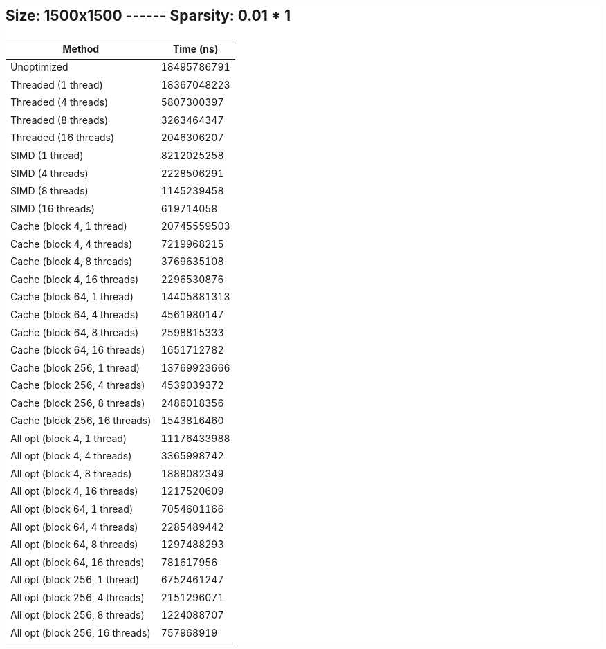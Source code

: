 ## Size: 1500x1500 ------ Sparsity: 0.01 * 1
| Method                               | Time (ns) |
|--------------------------------------|-----------|
| Unoptimized                          | 18495786791 |
| Threaded (1 thread)                  | 18367048223 |
| Threaded (4 threads)                 | 5807300397 |
| Threaded (8 threads)                 | 3263464347 |
| Threaded (16 threads)                | 2046306207 |
| SIMD (1 thread)                      | 8212025258 |
| SIMD (4 threads)                     | 2228506291 |
| SIMD (8 threads)                     | 1145239458 |
| SIMD (16 threads)                    | 619714058 |
| Cache (block 4, 1 thread)            | 20745559503 |
| Cache (block 4, 4 threads)           | 7219968215 |
| Cache (block 4, 8 threads)           | 3769635108 |
| Cache (block 4, 16 threads)          | 2296530876 |
| Cache (block 64, 1 thread)           | 14405881313 |
| Cache (block 64, 4 threads)          | 4561980147 |
| Cache (block 64, 8 threads)          | 2598815333 |
| Cache (block 64, 16 threads)         | 1651712782 |
| Cache (block 256, 1 thread)          | 13769923666 |
| Cache (block 256, 4 threads)         | 4539039372 |
| Cache (block 256, 8 threads)         | 2486018356 |
| Cache (block 256, 16 threads)        | 1543816460 |
| All opt (block 4, 1 thread)          | 11176433988 |
| All opt (block 4, 4 threads)         | 3365998742 |
| All opt (block 4, 8 threads)         | 1888082349 |
| All opt (block 4, 16 threads)        | 1217520609 |
| All opt (block 64, 1 thread)         | 7054601166 |
| All opt (block 64, 4 threads)        | 2285489442 |
| All opt (block 64, 8 threads)        | 1297488293 |
| All opt (block 64, 16 threads)       | 781617956 |
| All opt (block 256, 1 thread)        | 6752461247 |
| All opt (block 256, 4 threads)       | 2151296071 |
| All opt (block 256, 8 threads)       | 1224088707 |
| All opt (block 256, 16 threads)      | 757968919 |
